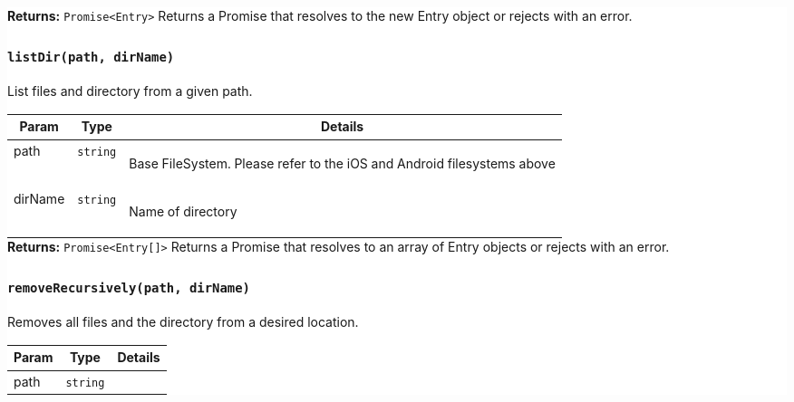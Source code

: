 <div class="return-value" markdown="1">
  <i class="icon ion-arrow-return-left"></i>
  <b>Returns:</b> <code>Promise&lt;Entry&gt;</code> Returns a Promise that resolves to the new Entry object or rejects with an error.
</div><h3><a class="anchor" name="listDir" href="#listDir"></a><code>listDir(path,&nbsp;dirName)</code></h3>


List files and directory from a given path.

<table class="table param-table" style="margin:0;">
  <thead>
  <tr>
    <th>Param</th>
    <th>Type</th>
    <th>Details</th>
  </tr>
  </thead>
  <tbody>
  <tr>
    <td>
      path</td>
    <td>
      <code>string</code>
    </td>
    <td>
      <p>Base FileSystem. Please refer to the iOS and Android filesystems above</p>
</td>
  </tr>
  
  <tr>
    <td>
      dirName</td>
    <td>
      <code>string</code>
    </td>
    <td>
      <p>Name of directory</p>
</td>
  </tr>
  </tbody>
</table>

<div class="return-value" markdown="1">
  <i class="icon ion-arrow-return-left"></i>
  <b>Returns:</b> <code>Promise&lt;Entry[]&gt;</code> Returns a Promise that resolves to an array of Entry objects or rejects with an error.
</div><h3><a class="anchor" name="removeRecursively" href="#removeRecursively"></a><code>removeRecursively(path,&nbsp;dirName)</code></h3>


Removes all files and the directory from a desired location.

<table class="table param-table" style="margin:0;">
  <thead>
  <tr>
    <th>Param</th>
    <th>Type</th>
    <th>Details</th>
  </tr>
  </thead>
  <tbody>
  <tr>
    <td>
      path</td>
    <td>
      <code>string</code>